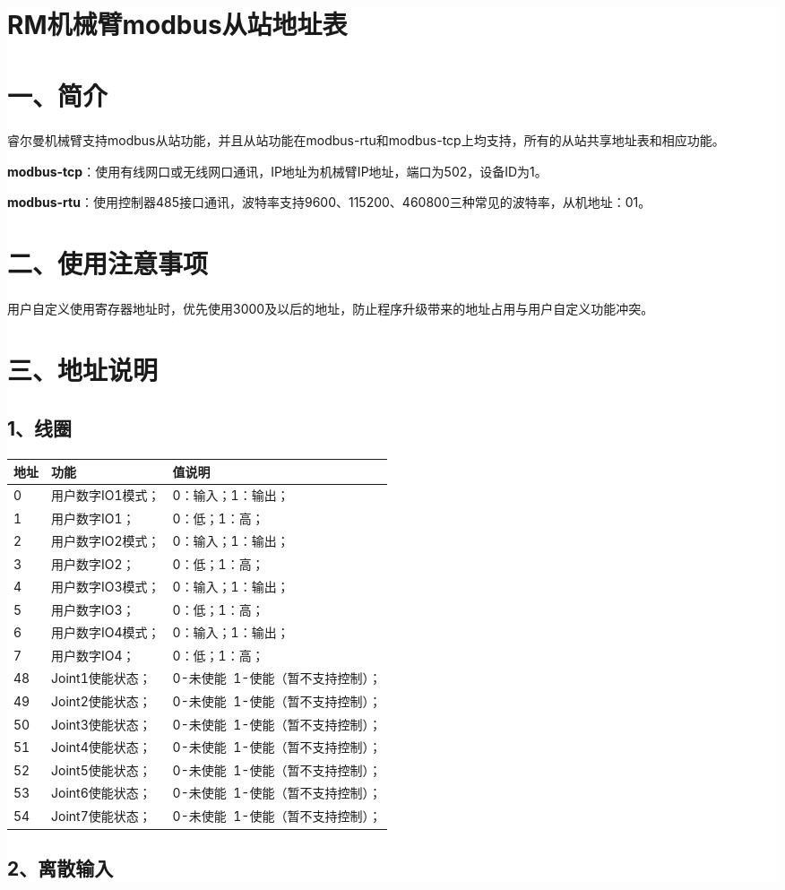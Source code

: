 # RM机械臂modbus从站地址表

# 一、简介

睿尔曼机械臂支持modbus从站功能，并且从站功能在modbus-rtu和modbus-tcp上均支持，所有的从站共享地址表和相应功能。

**modbus-tcp**：使用有线网口或无线网口通讯，IP地址为机械臂IP地址，端口为502，设备ID为1。

**modbus-rtu**：使用控制器485接口通讯，波特率支持9600、115200、460800三种常见的波特率，从机地址：01。

# 二、使用注意事项

用户自定义使用寄存器地址时，优先使用3000及以后的地址，防止程序升级带来的地址占用与用户自定义功能冲突。

# 三、地址说明

## **1、线圈**

|  地址  |  功能  |  值说明  |
| :--- | :--- | :--- |
|  0  |  用户数字IO1模式；  |  0：输入；1：输出；  |
|  1  |  用户数字IO1；  |  0：低；1：高；  |
|  2  |  用户数字IO2模式；  |  0：输入；1：输出；  |
|  3  |  用户数字IO2；  |  0：低；1：高；  |
|  4  |  用户数字IO3模式；  |  0：输入；1：输出；  |
|  5  |  用户数字IO3；  |  0：低；1：高；  |
|  6  |  用户数字IO4模式；  |  0：输入；1：输出；  |
|  7  |  用户数字IO4；  |  0：低；1：高；  |
|  48  |  Joint1使能状态；  |  0-未使能  1-使能（暂不支持控制）；  |
|  49  |  Joint2使能状态；  |  0-未使能  1-使能（暂不支持控制）；  |
|  50  |  Joint3使能状态；  |  0-未使能  1-使能（暂不支持控制）；  |
|  51  |  Joint4使能状态；  |  0-未使能  1-使能（暂不支持控制）；  |
|  52  |  Joint5使能状态；  |  0-未使能  1-使能（暂不支持控制）；  |
|  53  |  Joint6使能状态；  |  0-未使能  1-使能（暂不支持控制）；  |
|  54  |  Joint7使能状态；  |  0-未使能  1-使能（暂不支持控制）；  |

## **2、离散输入**
